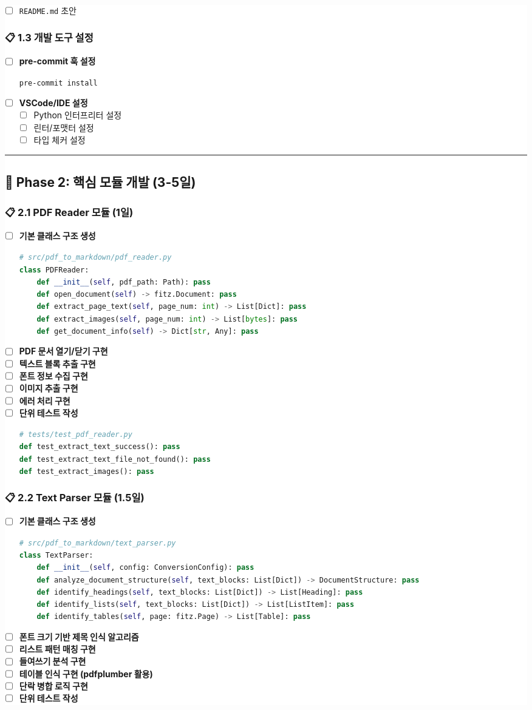   - [ ] `README.md` 초안

### 📋 1.3 개발 도구 설정
- [ ] **pre-commit 훅 설정**
  ```bash
  pre-commit install
  ```
- [ ] **VSCode/IDE 설정**
  - [ ] Python 인터프리터 설정
  - [ ] 린터/포맷터 설정
  - [ ] 타입 체커 설정

---

## 🧩 Phase 2: 핵심 모듈 개발 (3-5일)

### 📋 2.1 PDF Reader 모듈 (1일)
- [ ] **기본 클래스 구조 생성**
  ```python
  # src/pdf_to_markdown/pdf_reader.py
  class PDFReader:
      def __init__(self, pdf_path: Path): pass
      def open_document(self) -> fitz.Document: pass
      def extract_page_text(self, page_num: int) -> List[Dict]: pass
      def extract_images(self, page_num: int) -> List[bytes]: pass
      def get_document_info(self) -> Dict[str, Any]: pass
  ```
- [ ] **PDF 문서 열기/닫기 구현**
- [ ] **텍스트 블록 추출 구현**
- [ ] **폰트 정보 수집 구현**
- [ ] **이미지 추출 구현**
- [ ] **에러 처리 구현**
- [ ] **단위 테스트 작성**
  ```python
  # tests/test_pdf_reader.py
  def test_extract_text_success(): pass
  def test_extract_text_file_not_found(): pass
  def test_extract_images(): pass
  ```

### 📋 2.2 Text Parser 모듈 (1.5일)
- [ ] **기본 클래스 구조 생성**
  ```python
  # src/pdf_to_markdown/text_parser.py
  class TextParser:
      def __init__(self, config: ConversionConfig): pass
      def analyze_document_structure(self, text_blocks: List[Dict]) -> DocumentStructure: pass
      def identify_headings(self, text_blocks: List[Dict]) -> List[Heading]: pass
      def identify_lists(self, text_blocks: List[Dict]) -> List[ListItem]: pass
      def identify_tables(self, page: fitz.Page) -> List[Table]: pass
  ```
- [ ] **폰트 크기 기반 제목 인식 알고리즘**
- [ ] **리스트 패턴 매칭 구현**
- [ ] **들여쓰기 분석 구현**
- [ ] **테이블 인식 구현 (pdfplumber 활용)**
- [ ] **단락 병합 로직 구현**
- [ ] **단위 테스트 작성**

